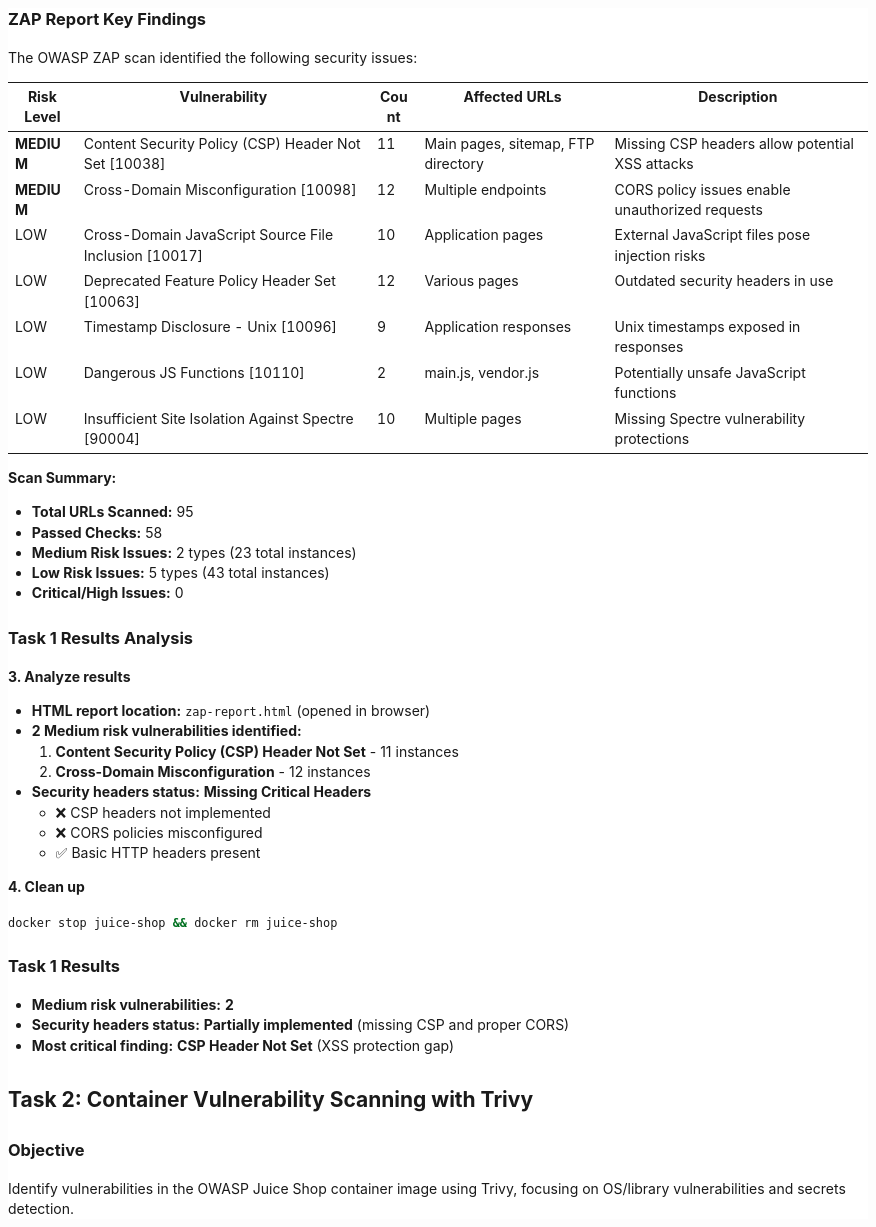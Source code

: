 ### **ZAP Report Key Findings**

The OWASP ZAP scan identified the following security issues:

| Risk Level | Vulnerability | Count | Affected URLs | Description |
|------------|---------------|-------|---------------|-------------|
| **MEDIUM** | Content Security Policy (CSP) Header Not Set [10038] | 11 | Main pages, sitemap, FTP directory | Missing CSP headers allow potential XSS attacks |
| **MEDIUM** | Cross-Domain Misconfiguration [10098] | 12 | Multiple endpoints | CORS policy issues enable unauthorized requests |
| LOW | Cross-Domain JavaScript Source File Inclusion [10017] | 10 | Application pages | External JavaScript files pose injection risks |
| LOW | Deprecated Feature Policy Header Set [10063] | 12 | Various pages | Outdated security headers in use |
| LOW | Timestamp Disclosure - Unix [10096] | 9 | Application responses | Unix timestamps exposed in responses |
| LOW | Dangerous JS Functions [10110] | 2 | main.js, vendor.js | Potentially unsafe JavaScript functions |
| LOW | Insufficient Site Isolation Against Spectre [90004] | 10 | Multiple pages | Missing Spectre vulnerability protections |

**Scan Summary:**
- **Total URLs Scanned:** 95
- **Passed Checks:** 58
- **Medium Risk Issues:** 2 types (23 total instances)
- **Low Risk Issues:** 5 types (43 total instances)
- **Critical/High Issues:** 0

### **Task 1 Results Analysis**

**3. Analyze results**
- **HTML report location:** `zap-report.html` (opened in browser)
- **2 Medium risk vulnerabilities identified:**
  1. **Content Security Policy (CSP) Header Not Set** - 11 instances
  2. **Cross-Domain Misconfiguration** - 12 instances
- **Security headers status:** **Missing Critical Headers**
  - ❌ CSP headers not implemented
  - ❌ CORS policies misconfigured
  - ✅ Basic HTTP headers present

**4. Clean up**
```bash
docker stop juice-shop && docker rm juice-shop
```

### **Task 1 Results**
- **Medium risk vulnerabilities:** **2**
- **Security headers status:** **Partially implemented** (missing CSP and proper CORS)
- **Most critical finding:** **CSP Header Not Set** (XSS protection gap)

## **Task 2: Container Vulnerability Scanning with Trivy**

### **Objective**
Identify vulnerabilities in the OWASP Juice Shop container image using Trivy, focusing on OS/library vulnerabilities and secrets detection.

